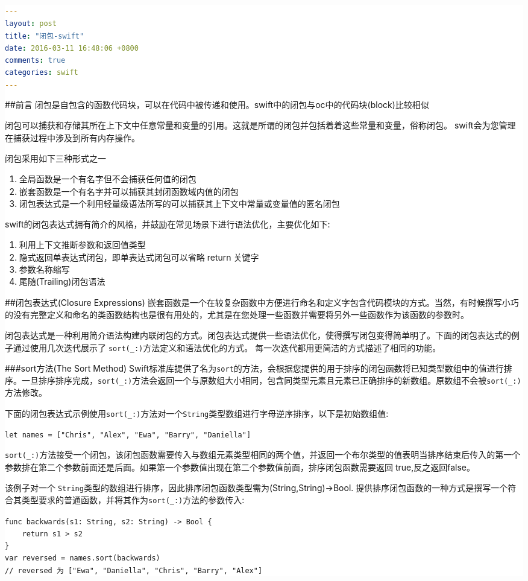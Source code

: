 ```yaml
---
layout: post
title: "闭包-swift"
date: 2016-03-11 16:48:06 +0800
comments: true
categories: swift
---
```

##前言
闭包是自包含的函数代码块，可以在代码中被传递和使用。swift中的闭包与oc中的代码块(block)比较相似

闭包可以捕获和存储其所在上下文中任意常量和变量的引用。这就是所谓的闭包并包括着着这些常量和变量，俗称闭包。
swift会为您管理在捕获过程中涉及到所有内存操作。


闭包采用如下三种形式之一

1. 全局函数是一个有名字但不会捕获任何值的闭包
2. 嵌套函数是一个有名字并可以捕获其封闭函数域内值的闭包
3. 闭包表达式是一个利用轻量级语法所写的可以捕获其上下文中常量或变量值的匿名闭包

swift的闭包表达式拥有简介的风格，并鼓励在常见场景下进行语法优化，主要优化如下:

1. 利用上下文推断参数和返回值类型
2. 隐式返回单表达式闭包，即单表达式闭包可以省略 return 关键字
3. 参数名称缩写
4. 尾随(Trailing)闭包语法

##闭包表达式(Closure Expressions)
嵌套函数是一个在较复杂函数中方便进行命名和定义字包含代码模块的方式。当然，有时候撰写小巧的没有完整定义和命名的类函数结构也是很有用处的，尤其是在您处理一些函数并需要将另外一些函数作为该函数的参数时。

闭包表达式是一种利用简介语法构建内联闭包的方式。闭包表达式提供一些语法优化，使得撰写闭包变得简单明了。下面的闭包表达式的例子通过使用几次迭代展示了 `sort(_:)`方法定义和语法优化的方式。
每一次迭代都用更简洁的方式描述了相同的功能。

###sort方法(The Sort Method)
Swift标准库提供了名为`sort`的方法，会根据您提供的用于排序的闭包函数将已知类型数组中的值进行排序。一旦排序排序完成，`sort(_:)`方法会返回一个与原数组大小相同，包含同类型元素且元素已正确排序的新数组。原数组不会被`sort(_:)`方法修改。

下面的闭包表达式示例使用`sort(_:)`方法对一个`String`类型数组进行字母逆序排序，以下是初始数组值:

```
let names = ["Chris", "Alex", "Ewa", "Barry", "Daniella"]
```

`sort(_:)`方法接受一个闭包，该闭包函数需要传入与数组元素类型相同的两个值，并返回一个布尔类型的值表明当排序结束后传入的第一个参数排在第二个参数前面还是后面。如果第一个参数值出现在第二个参数值前面，排序闭包函数需要返回 true,反之返回false。

该例子对一个 `String`类型的数组进行排序，因此排序闭包函数类型需为(String,String)->Bool.
提供排序闭包函数的一种方式是撰写一个符合其类型要求的普通函数，并将其作为`sort(_:)`方法的参数传入:

```
func backwards(s1: String, s2: String) -> Bool {
    return s1 > s2
}
var reversed = names.sort(backwards)
// reversed 为 ["Ewa", "Daniella", "Chris", "Barry", "Alex"]
```
